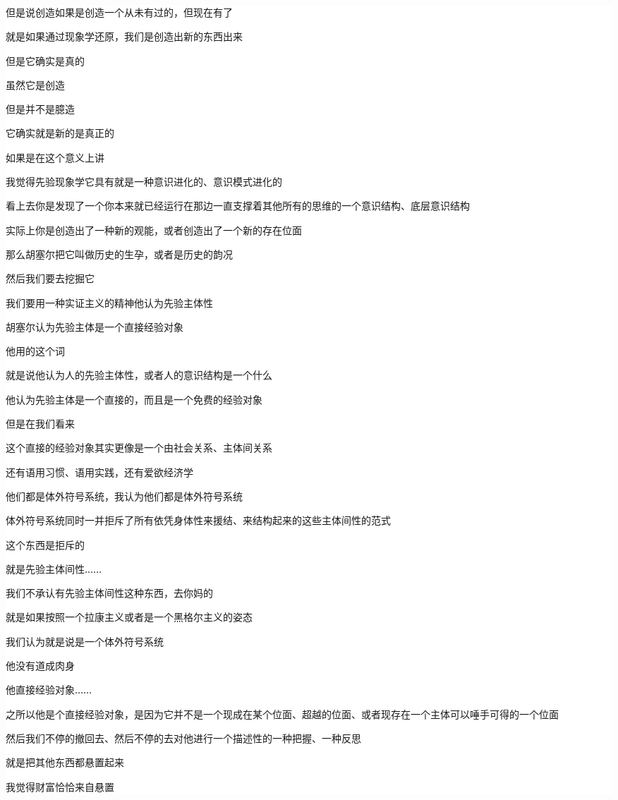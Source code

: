 但是说创造如果是创造一个从未有过的，但现在有了

就是如果通过现象学还原，我们是创造出新的东西出来

但是它确实是真的

虽然它是创造

但是并不是臆造

它确实就是新的是真正的

如果是在这个意义上讲

我觉得先验现象学它具有就是一种意识进化的、意识模式进化的

看上去你是发现了一个你本来就已经运行在那边一直支撑着其他所有的思维的一个意识结构、底层意识结构

实际上你是创造出了一种新的观能，或者创造出了一个新的存在位面

那么胡塞尔把它叫做历史的生孕，或者是历史的韵况

然后我们要去挖掘它

我们要用一种实证主义的精神他认为先验主体性

胡塞尔认为先验主体是一个直接经验对象

他用的这个词

就是说他认为人的先验主体性，或者人的意识结构是一个什么

他认为先验主体是一个直接的，而且是一个免费的经验对象

但是在我们看来

这个直接的经验对象其实更像是一个由社会关系、主体间关系

还有语用习惯、语用实践，还有爱欲经济学

他们都是体外符号系统，我认为他们都是体外符号系统

体外符号系统同时一并拒斥了所有依凭身体性来援结、来结构起来的这些主体间性的范式

这个东西是拒斥的

就是先验主体间性……

我们不承认有先验主体间性这种东西，去你妈的

就是如果按照一个拉康主义或者是一个黑格尔主义的姿态

我们认为就是说是一个体外符号系统

他没有道成肉身

他直接经验对象……

之所以他是个直接经验对象，是因为它并不是一个现成在某个位面、超越的位面、或者现存在一个主体可以唾手可得的一个位面

然后我们不停的撤回去、然后不停的去对他进行一个描述性的一种把握、一种反思

就是把其他东西都悬置起来

我觉得财富恰恰来自悬置
